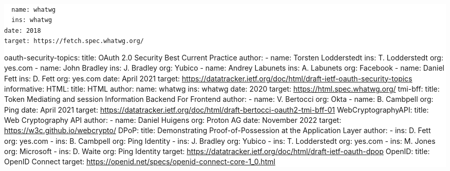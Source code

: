       name: whatwg
      ins: whatwg
    date: 2018
    target: https://fetch.spec.whatwg.org/
  oauth-security-topics:
    title: OAuth 2.0 Security Best Current Practice
    author:
    - name: Torsten Lodderstedt
      ins: T. Lodderstedt
      org: yes.com
    - name: John Bradley
      ins: J. Bradley
      org: Yubico
    - name: Andrey Labunets
      ins: A. Labunets
      org: Facebook
    - name: Daniel Fett
      ins: D. Fett
      org: yes.com
    date: April 2021
    target: https://datatracker.ietf.org/doc/html/draft-ietf-oauth-security-topics
informative:
  HTML:
    title: HTML
    author:
      name: whatwg
      ins: whatwg
    date: 2020
    target: https://html.spec.whatwg.org/
  tmi-bff:
    title: Token Mediating and session Information Backend For Frontend
    author:
    - name: V. Bertocci
      org: Okta
    - name: B. Cambpell
      org: Ping
    date: April 2021
    target: https://datatracker.ietf.org/doc/html/draft-bertocci-oauth2-tmi-bff-01
  WebCryptographyAPI:
    title: Web Cryptography API
    author:
    - name: Daniel Huigens
      org: Proton AG
    date: November 2022
    target: https://w3c.github.io/webcrypto/
  DPoP:
    title: Demonstrating Proof-of-Possession at the Application Layer
    author:
    - ins: D. Fett
      org: yes.com
    - ins: B. Cambpell
      org: Ping Identity
    - ins: J. Bradley
      org: Yubico
    - ins: T. Lodderstedt
      org: yes.com
    - ins: M. Jones
      org: Microsoft
    - ins: D. Waite
      org: Ping Identity
    target: https://datatracker.ietf.org/doc/html/draft-ietf-oauth-dpop
  OpenID:
    title: OpenID Connect
    target: https://openid.net/specs/openid-connect-core-1_0.html